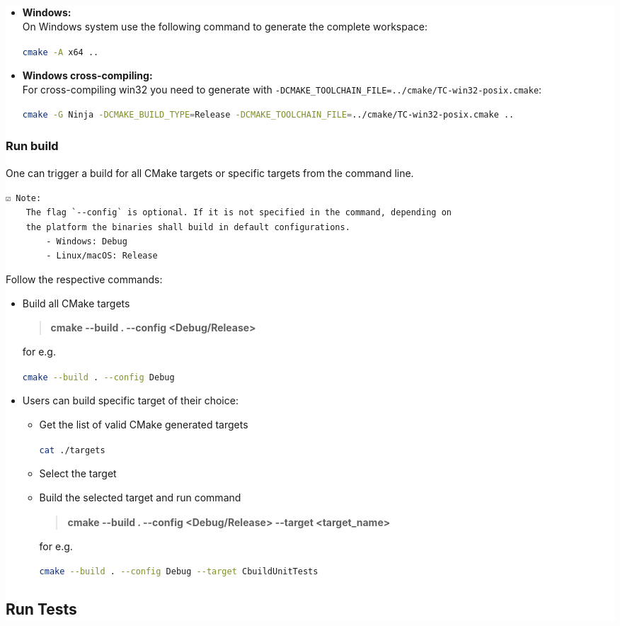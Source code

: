 - **Windows:**\
    On Windows system use the following command to generate the complete workspace:

    ```bash
    cmake -A x64 ..
    ```

- **Windows cross-compiling:**\
    For cross-compiling win32 you need to generate with `-DCMAKE_TOOLCHAIN_FILE=../cmake/TC-win32-posix.cmake`:

    ```bash
    cmake -G Ninja -DCMAKE_BUILD_TYPE=Release -DCMAKE_TOOLCHAIN_FILE=../cmake/TC-win32-posix.cmake ..
    ```

### Run build

One can trigger a build for all CMake targets or specific targets from the command line.

```txt
☑️ Note:
    The flag `--config` is optional. If it is not specified in the command, depending on
    the platform the binaries shall build in default configurations.
        - Windows: Debug
        - Linux/macOS: Release
```

Follow the respective commands:

- Build all CMake targets
    > **cmake --build . --config <Debug/Release>**

    for e.g.

    ```bash
    cmake --build . --config Debug
    ```

- Users can build specific target of their choice:
  - Get the list of valid CMake generated targets

    ```bash
    cat ./targets
    ```

  - Select the target
  - Build the selected target and run command
    > **cmake --build . --config <Debug/Release> --target \<target_name\>**

    for e.g.

    ```bash
    cmake --build . --config Debug --target CbuildUnitTests
    ```

## Run Tests
